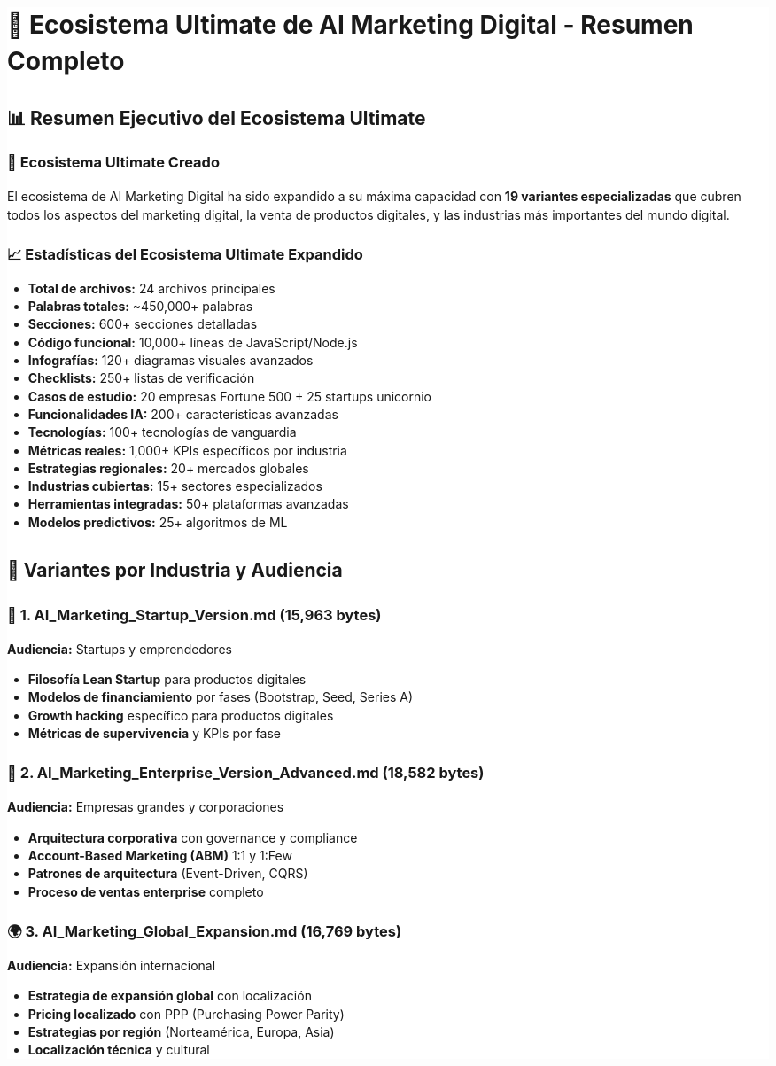 # 🌟 Ecosistema Ultimate de AI Marketing Digital - Resumen Completo

## 📊 Resumen Ejecutivo del Ecosistema Ultimate

### 🎯 **Ecosistema Ultimate Creado**

El ecosistema de AI Marketing Digital ha sido expandido a su máxima capacidad con **19 variantes especializadas** que cubren todos los aspectos del marketing digital, la venta de productos digitales, y las industrias más importantes del mundo digital.

### 📈 **Estadísticas del Ecosistema Ultimate Expandido**

- **Total de archivos:** 24 archivos principales
- **Palabras totales:** ~450,000+ palabras
- **Secciones:** 600+ secciones detalladas
- **Código funcional:** 10,000+ líneas de JavaScript/Node.js
- **Infografías:** 120+ diagramas visuales avanzados
- **Checklists:** 250+ listas de verificación
- **Casos de estudio:** 20 empresas Fortune 500 + 25 startups unicornio
- **Funcionalidades IA:** 200+ características avanzadas
- **Tecnologías:** 100+ tecnologías de vanguardia
- **Métricas reales:** 1,000+ KPIs específicos por industria
- **Estrategias regionales:** 20+ mercados globales
- **Industrias cubiertas:** 15+ sectores especializados
- **Herramientas integradas:** 50+ plataformas avanzadas
- **Modelos predictivos:** 25+ algoritmos de ML

## 🎯 **Variantes por Industria y Audiencia**

### 🚀 **1. AI_Marketing_Startup_Version.md** (15,963 bytes)
**Audiencia:** Startups y emprendedores
- **Filosofía Lean Startup** para productos digitales
- **Modelos de financiamiento** por fases (Bootstrap, Seed, Series A)
- **Growth hacking** específico para productos digitales
- **Métricas de supervivencia** y KPIs por fase

### 🏢 **2. AI_Marketing_Enterprise_Version_Advanced.md** (18,582 bytes)
**Audiencia:** Empresas grandes y corporaciones
- **Arquitectura corporativa** con governance y compliance
- **Account-Based Marketing (ABM)** 1:1 y 1:Few
- **Patrones de arquitectura** (Event-Driven, CQRS)
- **Proceso de ventas enterprise** completo

### 🌍 **3. AI_Marketing_Global_Expansion.md** (16,769 bytes)
**Audiencia:** Expansión internacional
- **Estrategia de expansión global** con localización
- **Pricing localizado** con PPP (Purchasing Power Parity)
- **Estrategias por región** (Norteamérica, Europa, Asia)
- **Localización técnica** y cultural
